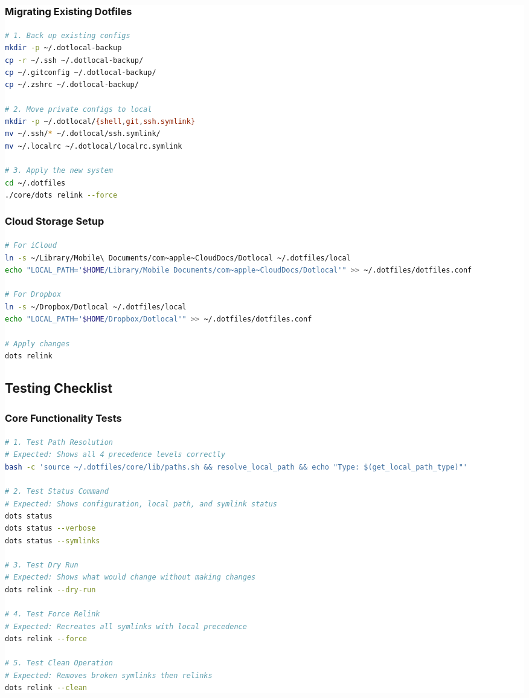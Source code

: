 ### Migrating Existing Dotfiles

```bash
# 1. Back up existing configs
mkdir -p ~/.dotlocal-backup
cp -r ~/.ssh ~/.dotlocal-backup/
cp ~/.gitconfig ~/.dotlocal-backup/
cp ~/.zshrc ~/.dotlocal-backup/

# 2. Move private configs to local
mkdir -p ~/.dotlocal/{shell,git,ssh.symlink}
mv ~/.ssh/* ~/.dotlocal/ssh.symlink/
mv ~/.localrc ~/.dotlocal/localrc.symlink

# 3. Apply the new system
cd ~/.dotfiles
./core/dots relink --force
```

### Cloud Storage Setup

```bash
# For iCloud
ln -s ~/Library/Mobile\ Documents/com~apple~CloudDocs/Dotlocal ~/.dotfiles/local
echo "LOCAL_PATH='$HOME/Library/Mobile Documents/com~apple~CloudDocs/Dotlocal'" >> ~/.dotfiles/dotfiles.conf

# For Dropbox
ln -s ~/Dropbox/Dotlocal ~/.dotfiles/local
echo "LOCAL_PATH='$HOME/Dropbox/Dotlocal'" >> ~/.dotfiles/dotfiles.conf

# Apply changes
dots relink
```

## Testing Checklist

### Core Functionality Tests

```bash
# 1. Test Path Resolution
# Expected: Shows all 4 precedence levels correctly
bash -c 'source ~/.dotfiles/core/lib/paths.sh && resolve_local_path && echo "Type: $(get_local_path_type)"'

# 2. Test Status Command
# Expected: Shows configuration, local path, and symlink status
dots status
dots status --verbose
dots status --symlinks

# 3. Test Dry Run
# Expected: Shows what would change without making changes
dots relink --dry-run

# 4. Test Force Relink
# Expected: Recreates all symlinks with local precedence
dots relink --force

# 5. Test Clean Operation
# Expected: Removes broken symlinks then relinks
dots relink --clean
```
